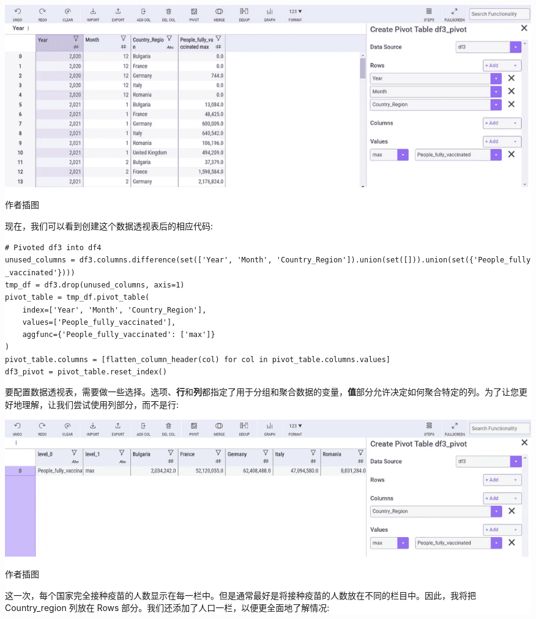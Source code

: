 ![](img/c307aa5f7b20574c0b9d28c7af817c0a.png)

作者插图

现在，我们可以看到创建这个数据透视表后的相应代码:

```
# Pivoted df3 into df4
unused_columns = df3.columns.difference(set(['Year', 'Month', 'Country_Region']).union(set([])).union(set({'People_fully_vaccinated'})))
tmp_df = df3.drop(unused_columns, axis=1)
pivot_table = tmp_df.pivot_table(
    index=['Year', 'Month', 'Country_Region'],
    values=['People_fully_vaccinated'],
    aggfunc={'People_fully_vaccinated': ['max']}
)
pivot_table.columns = [flatten_column_header(col) for col in pivot_table.columns.values]
df3_pivot = pivot_table.reset_index()
```

要配置数据透视表，需要做一些选择。选项、**行**和**列**都指定了用于分组和聚合数据的变量，**值**部分允许决定如何聚合特定的列。为了让您更好地理解，让我们尝试使用列部分，而不是行:

![](img/71fe450e033f9df394a2c05321859253.png)

作者插图

这一次，每个国家完全接种疫苗的人数显示在每一栏中。但是通常最好是将接种疫苗的人数放在不同的栏目中。因此，我将把 Country_region 列放在 Rows 部分。我们还添加了人口一栏，以便更全面地了解情况:
